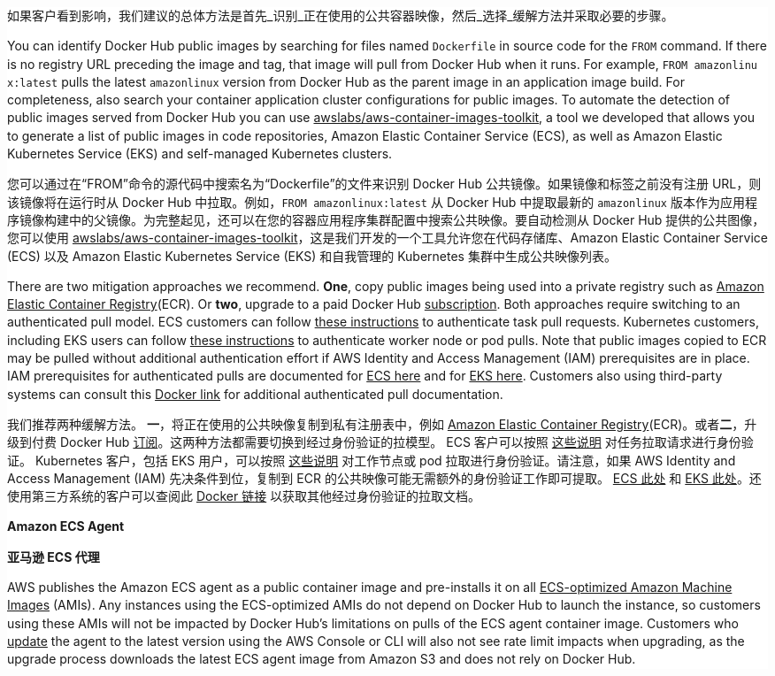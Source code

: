 如果客户看到影响，我们建议的总体方法是首先_识别_正在使用的公共容器映像，然后_选择_缓解方法并采取必要的步骤。

You can identify Docker Hub public images by searching for files named `Dockerfile` in source code for the `FROM` command. If there is no registry URL preceding the image and tag, that image will pull from Docker Hub when it runs. For example, `FROM amazonlinux:latest` pulls the latest `amazonlinux` version from Docker Hub as the parent image in an application image build. For completeness, also search your container application cluster configurations for public images. To automate the detection of public images served from Docker Hub you can use [awslabs/aws-container-images-toolkit](https://github.com/awslabs/aws-container-images-toolkit), a tool we developed that allows you to generate a list of public images in code repositories, Amazon Elastic Container Service (ECS), as well as Amazon Elastic Kubernetes Service (EKS) and self-managed Kubernetes clusters. 

您可以通过在“FROM”命令的源代码中搜索名为“Dockerfile”的文件来识别 Docker Hub 公共镜像。如果镜像和标签之前没有注册 URL，则该镜像将在运行时从 Docker Hub 中拉取。例如，`FROM amazonlinux:latest` 从 Docker Hub 中提取最新的 `amazonlinux` 版本作为应用程序镜像构建中的父镜像。为完整起见，还可以在您的容器应用程序集群配置中搜索公共映像。要自动检测从 Docker Hub 提供的公共图像，您可以使用 [awslabs/aws-container-images-toolkit](https://github.com/awslabs/aws-container-images-toolkit)，这是我们开发的一个工具允许您在代码存储库、Amazon Elastic Container Service (ECS) 以及 Amazon Elastic Kubernetes Service (EKS) 和自我管理的 Kubernetes 集群中生成公共映像列表。

There are two mitigation approaches we recommend. **One**, copy public images being used into a private registry such as [Amazon Elastic Container Registry](https://aws.amazon.com/ecr/)(ECR). Or **two**, upgrade to a paid Docker Hub [subscription](https://www.docker.com/pricing). Both approaches require switching to an authenticated pull model. ECS customers can follow [these instructions](https://docs.aws.amazon.com/AmazonECS/latest/developerguide/private-auth.html) to authenticate task pull requests. Kubernetes customers, including EKS users can follow [these instructions](https://kubernetes.io/docs/tasks/configure-pod-container/pull-image-private-registry/) to authenticate worker node or pod pulls. Note that public images copied to ECR may be pulled without additional authentication effort if AWS Identity and Access Management (IAM) prerequisites are in place. IAM prerequisites for authenticated pulls are documented for [ECS here](https://docs.aws.amazon.com/AmazonECR/latest/userguide/ECR_on_ECS.html) and for [EKS here](https://docs.aws.amazon.com/AmazonECR/latest/userguide/ECR_on_EKS.html). Customers also using third-party systems can consult this [Docker link](https://docs.docker.com/docker-hub/download-rate-limit/) for additional authenticated pull documentation.

我们推荐两种缓解方法。 **一**，将正在使用的公共映像复制到私有注册表中，例如 [Amazon Elastic Container Registry](https://aws.amazon.com/ecr/)(ECR)。或者**二**，升级到付费 Docker Hub [订阅](https://www.docker.com/pricing)。这两种方法都需要切换到经过身份验证的拉模型。 ECS 客户可以按照 [这些说明](https://docs.aws.amazon.com/AmazonECS/latest/developerguide/private-auth.html) 对任务拉取请求进行身份验证。 Kubernetes 客户，包括 EKS 用户，可以按照 [这些说明](https://kubernetes.io/docs/tasks/configure-pod-container/pull-image-private-registry/) 对工作节点或 pod 拉取进行身份验证。请注意，如果 AWS Identity and Access Management (IAM) 先决条件到位，复制到 ECR 的公共映像可能无需额外的身份验证工作即可提取。 [ECS 此处](https://docs.aws.amazon.com/AmazonECR/latest/userguide/ECR_on_ECS.html) 和 [EKS 此处](https://docs.aws.amazon.com/AmazonECR/latest/userguide/ECR_on_EKS.html)。还使用第三方系统的客户可以查阅此 [Docker 链接](https://docs.docker.com/docker-hub/download-rate-limit/) 以获取其他经过身份验证的拉取文档。

**Amazon ECS Agent**

**亚马逊 ECS 代理**

AWS publishes the Amazon ECS agent as a public container image and pre-installs it on all [ECS-optimized Amazon Machine Images](https://docs.aws.amazon.com/AmazonECS/latest/developerguide/ecs-optimized_AMI.html) (AMIs). Any instances using the ECS-optimized AMIs do not depend on Docker Hub to launch the instance, so customers using these AMIs will not be impacted by Docker Hub’s limitations on pulls of the ECS agent container image. Customers who [update](https://docs.aws.amazon.com/AmazonECS/latest/developerguide/ecs-agent-update.html) the agent to the latest version using the AWS Console or CLI will also not see rate limit impacts when upgrading, as the upgrade process downloads the latest ECS agent image from Amazon S3 and does not rely on Docker Hub.
